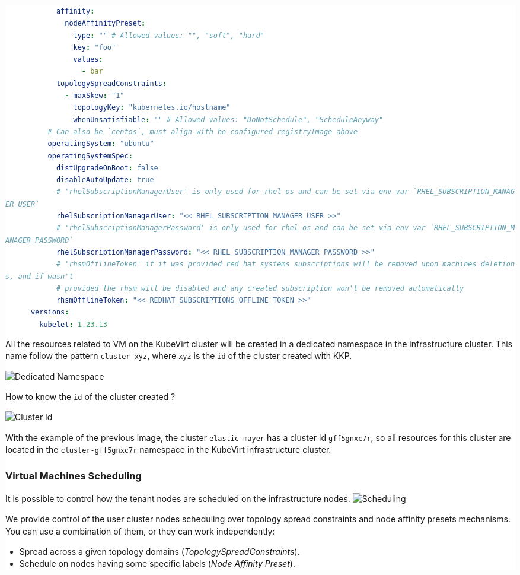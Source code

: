 ```yaml
            affinity:
              nodeAffinityPreset:
                type: "" # Allowed values: "", "soft", "hard"
                key: "foo"
                values:
                  - bar
            topologySpreadConstraints:
              - maxSkew: "1"
                topologyKey: "kubernetes.io/hostname"
                whenUnsatisfiable: "" # Allowed values: "DoNotSchedule", "ScheduleAnyway"
          # Can also be `centos`, must align with he configured registryImage above
          operatingSystem: "ubuntu"
          operatingSystemSpec:
            distUpgradeOnBoot: false
            disableAutoUpdate: true
            # 'rhelSubscriptionManagerUser' is only used for rhel os and can be set via env var `RHEL_SUBSCRIPTION_MANAGER_USER`
            rhelSubscriptionManagerUser: "<< RHEL_SUBSCRIPTION_MANAGER_USER >>"
            # 'rhelSubscriptionManagerPassword' is only used for rhel os and can be set via env var `RHEL_SUBSCRIPTION_MANAGER_PASSWORD`
            rhelSubscriptionManagerPassword: "<< RHEL_SUBSCRIPTION_MANAGER_PASSWORD >>"
            # 'rhsmOfflineToken' if it was provided red hat systems subscriptions will be removed upon machines deletions, and if wasn't
            # provided the rhsm will be disabled and any created subscription won't be removed automatically
            rhsmOfflineToken: "<< REDHAT_SUBSCRIPTIONS_OFFLINE_TOKEN >>"
      versions:
        kubelet: 1.23.13

```

All the resources related to VM on the KubeVirt cluster will be created in a dedicated namespace in the infrastructure cluster.
This name follow the pattern `cluster-xyz`, where `xyz` is the `id` of the cluster created with KKP.

![Dedicated Namespace](/img/kubermatic/main/architecture/supported-providers/kubevirt/Dedicated-namespace.jpg)

How to know the `id` of the cluster created ?

![Cluster Id](/img/kubermatic/main/architecture/supported-providers/kubevirt/clusterid.png)

With the example of the previous image, the cluster `elastic-mayer` has a cluster id `gff5gnxc7r`,
so all resources for this cluster are located in the `cluster-gff5gnxc7r` namespace in the KubeVirt infrastructure cluster.

### Virtual Machines Scheduling
It is possible to control how the tenant nodes are scheduled on the infrastructure nodes.
![Scheduling](/img/kubermatic/main/architecture/supported-providers/kubevirt/Scheduling.png)

We provide control of the user cluster nodes scheduling over topology spread constraints and node affinity presets mechanisms. You can use a combination of them, or they can work independently:
- Spread across a given topology domains (*TopologySpreadConstraints*).
- Schedule on nodes having some specific labels (*Node Affinity Preset*).
